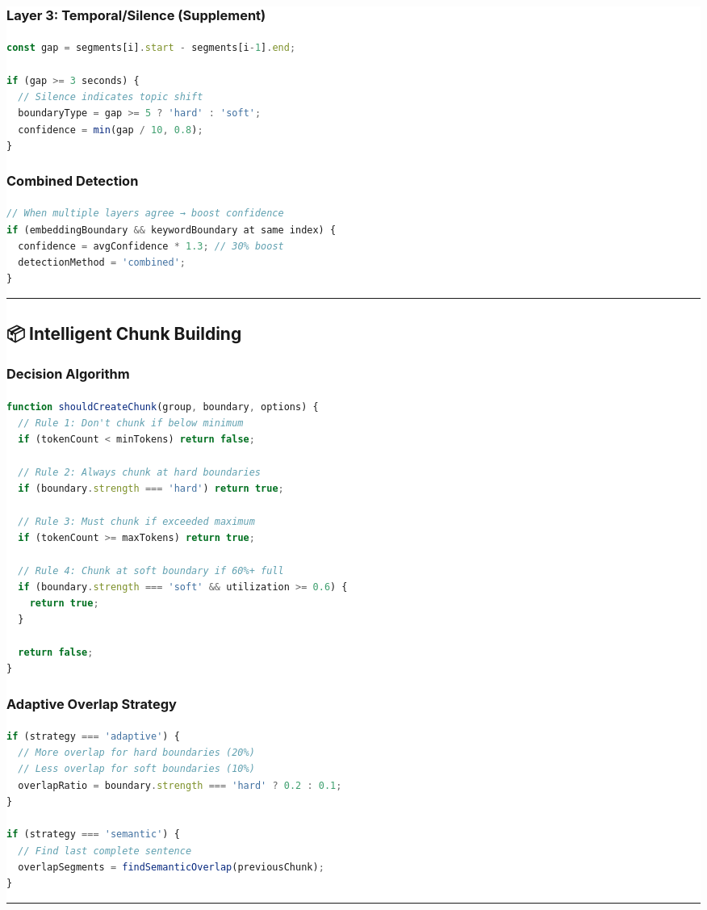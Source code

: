 ### Layer 3: Temporal/Silence (Supplement)
```typescript
const gap = segments[i].start - segments[i-1].end;

if (gap >= 3 seconds) {
  // Silence indicates topic shift
  boundaryType = gap >= 5 ? 'hard' : 'soft';
  confidence = min(gap / 10, 0.8);
}
```

### Combined Detection
```typescript
// When multiple layers agree → boost confidence
if (embeddingBoundary && keywordBoundary at same index) {
  confidence = avgConfidence * 1.3; // 30% boost
  detectionMethod = 'combined';
}
```

---

## 📦 Intelligent Chunk Building

### Decision Algorithm
```typescript
function shouldCreateChunk(group, boundary, options) {
  // Rule 1: Don't chunk if below minimum
  if (tokenCount < minTokens) return false;

  // Rule 2: Always chunk at hard boundaries
  if (boundary.strength === 'hard') return true;

  // Rule 3: Must chunk if exceeded maximum
  if (tokenCount >= maxTokens) return true;

  // Rule 4: Chunk at soft boundary if 60%+ full
  if (boundary.strength === 'soft' && utilization >= 0.6) {
    return true;
  }

  return false;
}
```

### Adaptive Overlap Strategy
```typescript
if (strategy === 'adaptive') {
  // More overlap for hard boundaries (20%)
  // Less overlap for soft boundaries (10%)
  overlapRatio = boundary.strength === 'hard' ? 0.2 : 0.1;
}

if (strategy === 'semantic') {
  // Find last complete sentence
  overlapSegments = findSemanticOverlap(previousChunk);
}
```

---